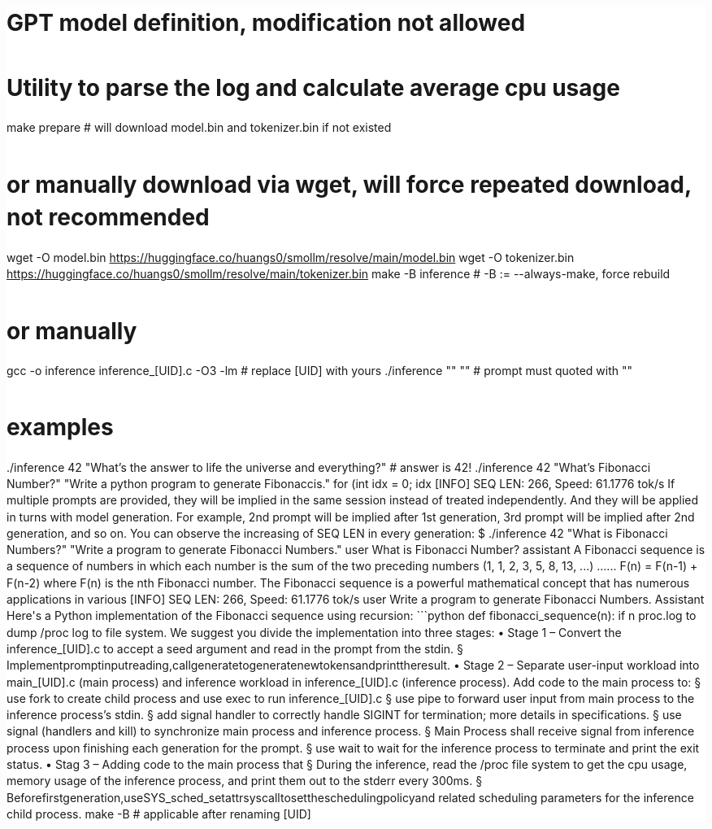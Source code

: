 # GPT model definition, modification not allowed
# Utility to parse the log and calculate average cpu usage
 make prepare # will download model.bin and tokenizer.bin if not existed
# or manually download via wget, will force repeated download, not recommended
wget -O model.bin https://huggingface.co/huangs0/smollm/resolve/main/model.bin
wget -O tokenizer.bin https://huggingface.co/huangs0/smollm/resolve/main/tokenizer.bin
 make -B inference # -B := --always-make, force rebuild
# or manually
gcc -o inference inference_[UID].c -O3 -lm # replace [UID] with yours
 ./inference  "" "" # prompt must quoted with ""
# examples
./inference 42 "What’s the answer to life the universe and everything?" # answer is 42! ./inference 42 "What’s Fibonacci Number?" "Write a python program to generate Fibonaccis."
 for (int idx = 0; idx 
[INFO] SEQ LEN: 266, Speed: 61.1776 tok/s
If multiple prompts are provided, they will be implied in the same session instead of treated independently. And they will be applied in turns with model generation. For example, 2nd prompt will be implied after 1st generation, 3rd prompt will be implied after 2nd generation, and so on. You can observe the increasing of SEQ LEN in every generation:
 $ ./inference 42 "What is Fibonacci Numbers?" "Write a program to generate Fibonacci Numbers."
user
What is Fibonacci Number?
assistant
A Fibonacci sequence is a sequence of numbers in which each number is the sum of the two preceding numbers (1, 1, 2, 3, 5, 8, 13, ...)
......
F(n) = F(n-1) + F(n-2) where F(n) is the nth Fibonacci number. The Fibonacci sequence is a powerful mathematical concept that has numerous applications in various
[INFO] SEQ LEN: 266, Speed: 61.1776 tok/s
user
Write a program to generate Fibonacci Numbers.
Assistant
Here's a Python implementation of the Fibonacci sequence using recursion: ```python
def fibonacci_sequence(n):
if n proc.log to dump /proc log to file system.
We suggest you divide the implementation into three stages:
• Stage 1 – Convert the inference_[UID].c to accept a seed argument and read in the prompt from the stdin.
§ Implementpromptinputreading,callgeneratetogeneratenewtokensandprinttheresult.
• Stage 2 – Separate user-input workload into main_[UID].c (main process) and inference workload in inference_[UID].c (inference process). Add code to the main process to:
§ use fork to create child process and use exec to run inference_[UID].c
§ use pipe to forward user input from main process to the inference process’s stdin.
§ add signal handler to correctly handle SIGINT for termination; more details in specifications.
§ use signal (handlers and kill) to synchronize main process and inference process.
§ Main Process shall receive signal from inference process upon finishing each generation for the prompt.
§ use wait to wait for the inference process to terminate and print the exit status.
• Stag 3 – Adding code to the main process that
§ During the inference, read the /proc file system to get the cpu usage, memory usage of the inference process, and print them out to the stderr every 300ms.
§ Beforefirstgeneration,useSYS_sched_setattrsyscalltosettheschedulingpolicyand related scheduling parameters for the inference child process.
 make -B # applicable after renaming [UID]